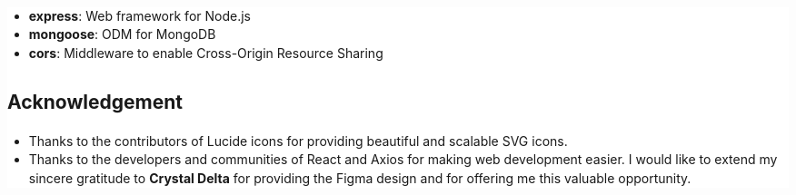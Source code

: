 - **express**: Web framework for Node.js
- **mongoose**: ODM for MongoDB
- **cors**: Middleware to enable Cross-Origin Resource Sharing



## Acknowledgement

  - Thanks to the contributors of Lucide icons for providing beautiful and scalable SVG icons.
  - Thanks to the developers and communities of React and Axios for making web development easier.
  I would like to extend my sincere gratitude to **Crystal Delta** for providing the Figma design and for offering me this valuable opportunity. 






